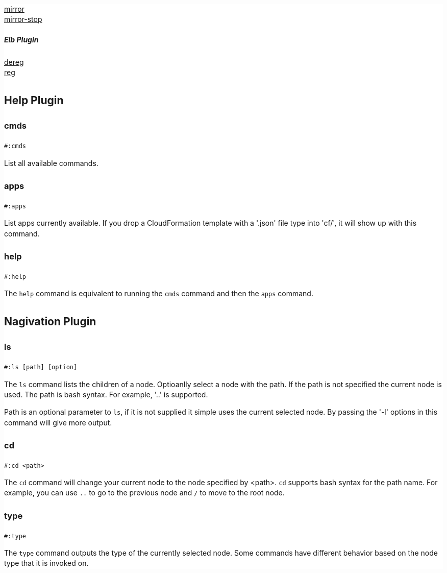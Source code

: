[mirror](#mirror)  
[mirror-stop](#mirror-stop)  
##### Elb Plugin
[dereg](#dereg)  
[reg](#reg)

## Help Plugin

### cmds
```
#:cmds
```
List all available commands.

### apps
```
#:apps
```
List apps currently available. If you drop a CloudFormation template with a '.json' file type into 'cf/', it will show up with this command.

### help
```
#:help
```
The `help` command is equivalent to running the `cmds` command and then the `apps` command.

## Nagivation Plugin

### ls
```
#:ls [path] [option]
```
The `ls` command lists the children of a node. Optioanlly select a node with the path. If the path is not specified the current node is used. The path is bash syntax. For example, '..' is supported.

Path is an optional parameter to `ls`, if it is not supplied it simple uses the current selected node. By passing the '-l' options in this command will give more output.

### cd
```
#:cd <path>
```
The `cd` command will change your current node to the node specified by \<path\>. `cd`  supports bash syntax for the path name. For example, you can use `..` to go to the previous node and `/` to move to the root node.

### type
```
#:type
```
The `type` command outputs the type of the currently selected node. Some commands have different behavior based on the node type that it is invoked on.

